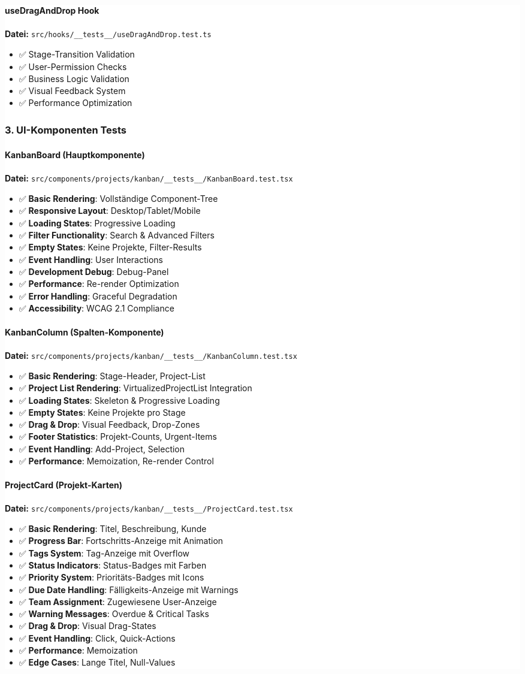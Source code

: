 #### useDragAndDrop Hook  
**Datei:** `src/hooks/__tests__/useDragAndDrop.test.ts`

- ✅ Stage-Transition Validation
- ✅ User-Permission Checks
- ✅ Business Logic Validation
- ✅ Visual Feedback System
- ✅ Performance Optimization

### 3. UI-Komponenten Tests

#### KanbanBoard (Hauptkomponente)
**Datei:** `src/components/projects/kanban/__tests__/KanbanBoard.test.tsx`

- ✅ **Basic Rendering**: Vollständige Component-Tree
- ✅ **Responsive Layout**: Desktop/Tablet/Mobile
- ✅ **Loading States**: Progressive Loading
- ✅ **Filter Functionality**: Search & Advanced Filters
- ✅ **Empty States**: Keine Projekte, Filter-Results
- ✅ **Event Handling**: User Interactions
- ✅ **Development Debug**: Debug-Panel
- ✅ **Performance**: Re-render Optimization
- ✅ **Error Handling**: Graceful Degradation
- ✅ **Accessibility**: WCAG 2.1 Compliance

#### KanbanColumn (Spalten-Komponente)
**Datei:** `src/components/projects/kanban/__tests__/KanbanColumn.test.tsx`

- ✅ **Basic Rendering**: Stage-Header, Project-List
- ✅ **Project List Rendering**: VirtualizedProjectList Integration
- ✅ **Loading States**: Skeleton & Progressive Loading
- ✅ **Empty States**: Keine Projekte pro Stage
- ✅ **Drag & Drop**: Visual Feedback, Drop-Zones
- ✅ **Footer Statistics**: Projekt-Counts, Urgent-Items
- ✅ **Event Handling**: Add-Project, Selection
- ✅ **Performance**: Memoization, Re-render Control

#### ProjectCard (Projekt-Karten)
**Datei:** `src/components/projects/kanban/__tests__/ProjectCard.test.tsx`

- ✅ **Basic Rendering**: Titel, Beschreibung, Kunde
- ✅ **Progress Bar**: Fortschritts-Anzeige mit Animation  
- ✅ **Tags System**: Tag-Anzeige mit Overflow
- ✅ **Status Indicators**: Status-Badges mit Farben
- ✅ **Priority System**: Prioritäts-Badges mit Icons
- ✅ **Due Date Handling**: Fälligkeits-Anzeige mit Warnings
- ✅ **Team Assignment**: Zugewiesene User-Anzeige
- ✅ **Warning Messages**: Overdue & Critical Tasks
- ✅ **Drag & Drop**: Visual Drag-States
- ✅ **Event Handling**: Click, Quick-Actions
- ✅ **Performance**: Memoization
- ✅ **Edge Cases**: Lange Titel, Null-Values
